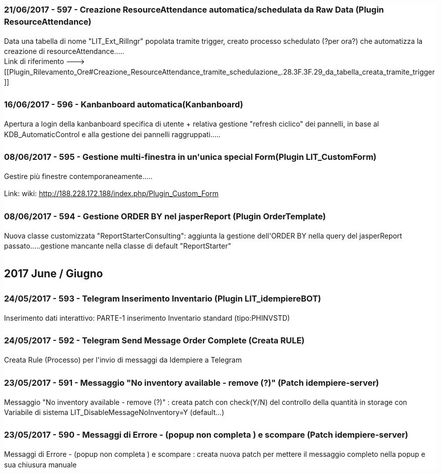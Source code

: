 ###  21/06/2017 - 597 - Creazione ResourceAttendance automatica/schedulata da Raw Data (Plugin ResourceAttendance) 

 Data una tabella di nome "LIT_Ext_RilIngr" popolata tramite trigger, creato processo schedulato (?per ora?) che automatizza la creazione di resourceAttendance.....
 </br>
 Link di riferimento ---> [[Plugin_Rilevamento_Ore#Creazione_ResourceAttendance_tramite_schedulazione_.28.3F.3F.29_da_tabella_creata_tramite_trigger]]

###  16/06/2017 - 596 - Kanbanboard automatica(Kanbanboard) 

 Apertura a login della kanbanboard specifica di utente + relativa gestione "refresh ciclico" dei pannelli, in base al KDB_AutomaticControl e alla gestione dei pannelli raggruppati.....

###  08/06/2017 - 595 - Gestione multi-finestra in un'unica special Form(Plugin LIT_CustomForm) 

 Gestire più finestre contemporaneamente.....

Link: wiki: 
  http://188.228.172.188/index.php/Plugin_Custom_Form

###  08/06/2017 - 594 - Gestione ORDER BY nel jasperReport (Plugin OrderTemplate) 

 Nuova classe customizzata "ReportStarterConsulting": aggiunta la gestione dell'ORDER BY nella query del jasperReport passato.....gestione mancante nella classe di default "ReportStarter"

## 2017 June / Giugno

###  24/05/2017 - 593 - Telegram Inserimento Inventario (Plugin LIT_idempiereBOT) 

 Inserimento dati interattivo: PARTE-1 inserimento Inventario standard (tipo:PHINVSTD)

###  24/05/2017 - 592 - Telegram Send Message Order Complete (Creata RULE) 

 Creata Rule (Processo) per l'invio di messaggi da Idempiere a Telegram

###  23/05/2017 - 591 - Messaggio "No inventory available - remove (?)" (Patch idempiere-server)

 Messaggio "No inventory available - remove (?)" :  creata patch con check(Y/N) del controllo della quantità in storage con Variabile di sistema LIT_DisableMessageNoInventory=Y (default...)

###  23/05/2017 - 590 - Messaggi di Errore - (popup non completa ) e scompare (Patch idempiere-server)

 Messaggi di Errore - (popup non completa ) e scompare : creata nuova patch per mettere il messaggio completo nella popup e sua chiusura manuale
